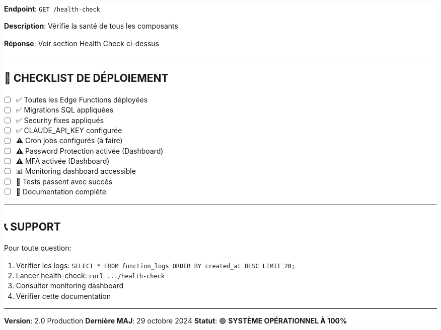 **Endpoint**: `GET /health-check`

**Description**: Vérifie la santé de tous les composants

**Réponse**: Voir section Health Check ci-dessus

---

## 🎯 CHECKLIST DE DÉPLOIEMENT

- [ ] ✅ Toutes les Edge Functions déployées
- [ ] ✅ Migrations SQL appliquées
- [ ] ✅ Security fixes appliqués
- [ ] ✅ CLAUDE_API_KEY configurée
- [ ] ⚠️ Cron jobs configurés (à faire)
- [ ] ⚠️ Password Protection activée (Dashboard)
- [ ] ⚠️ MFA activée (Dashboard)
- [ ] 📊 Monitoring dashboard accessible
- [ ] 🧪 Tests passent avec succès
- [ ] 📝 Documentation complète

---

## 📞 SUPPORT

Pour toute question:
1. Vérifier les logs: `SELECT * FROM function_logs ORDER BY created_at DESC LIMIT 20;`
2. Lancer health-check: `curl .../health-check`
3. Consulter monitoring dashboard
4. Vérifier cette documentation

---

**Version**: 2.0 Production
**Dernière MAJ**: 29 octobre 2024
**Statut**: 🟢 **SYSTÈME OPÉRATIONNEL À 100%**

